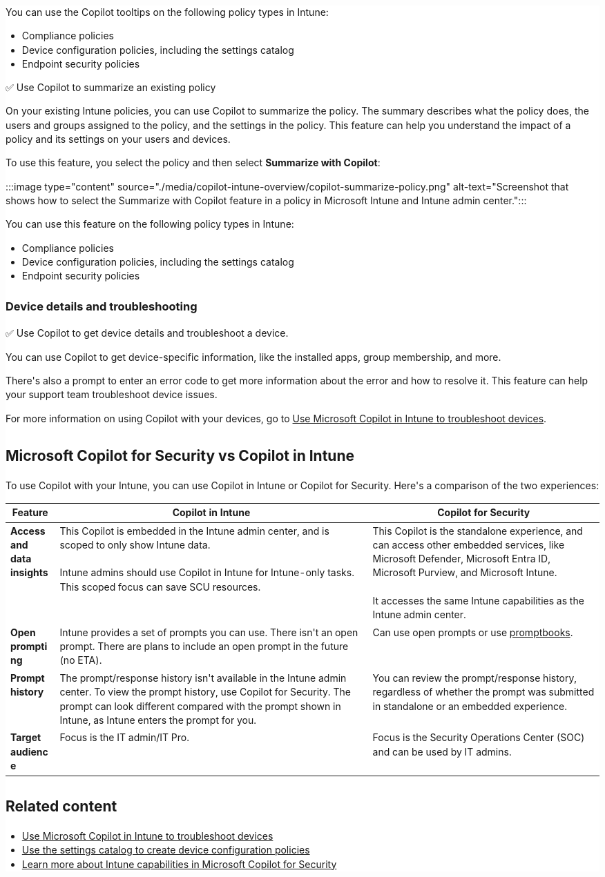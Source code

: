 You can use the Copilot tooltips on the following policy types in Intune:

- Compliance policies
- Device configuration policies, including the settings catalog
- Endpoint security policies

✅ Use Copilot to summarize an existing policy

On your existing Intune policies, you can use Copilot to summarize the policy. The summary describes what the policy does, the users and groups assigned to the policy, and the settings in the policy. This feature can help you understand the impact of a policy and its settings on your users and devices.

To use this feature, you select the policy and then select **Summarize with Copilot**:

:::image type="content" source="./media/copilot-intune-overview/copilot-summarize-policy.png" alt-text="Screenshot that shows how to select the Summarize with Copilot feature in a policy in Microsoft Intune and Intune admin center.":::

You can use this feature on the following policy types in Intune:

- Compliance policies
- Device configuration policies, including the settings catalog
- Endpoint security policies

### Device details and troubleshooting

✅ Use Copilot to get device details and troubleshoot a device.

You can use Copilot to get device-specific information, like the installed apps, group membership, and more.

There's also a prompt to enter an error code to get more information about the error and how to resolve it. This feature can help your support team troubleshoot device issues.

For more information on using Copilot with your devices, go to [Use Microsoft Copilot in Intune to troubleshoot devices](../copilot/copilot-devices.md).

## Microsoft Copilot for Security vs Copilot in Intune

To use Copilot with your Intune, you can use Copilot in Intune or Copilot for Security. Here's a comparison of the two experiences:

| Feature | Copilot in Intune | Copilot for Security |
|---|---|---|
| **Access and data insights** |  This Copilot is embedded in the Intune admin center, and is scoped to only show Intune data. <br/><br/> Intune admins should use Copilot in Intune for Intune-only tasks. This scoped focus can save SCU resources. | This Copilot is the standalone experience, and can access other embedded services, like Microsoft Defender, Microsoft Entra ID, Microsoft Purview, and Microsoft Intune. <br/><br/>It accesses the same Intune capabilities as the Intune admin center. |
| **Open prompting** |  Intune provides a set of prompts you can use. There isn't an open prompt. There are plans to include an open prompt in the future (no ETA).| Can use open prompts or use [promptbooks](/security-copilot/using-promptbooks). |
| **Prompt history** |  The prompt/response history isn't available in the Intune admin center. To view the prompt history, use Copilot for Security. The prompt can look different compared with the prompt shown in Intune, as Intune enters the prompt for you. | You can review the prompt/response history, regardless of whether the prompt was submitted in standalone or an embedded experience. |
| **Target audience** | Focus is the IT admin/IT Pro. | Focus is the Security Operations Center (SOC) and can be used by IT admins. |

## Related content

- [Use Microsoft Copilot in Intune to troubleshoot devices](../copilot/copilot-devices.md)
- [Use the settings catalog to create device configuration policies](../configuration/settings-catalog.md)
- [Learn more about Intune capabilities in Microsoft Copilot for Security](security-copilot.md)
